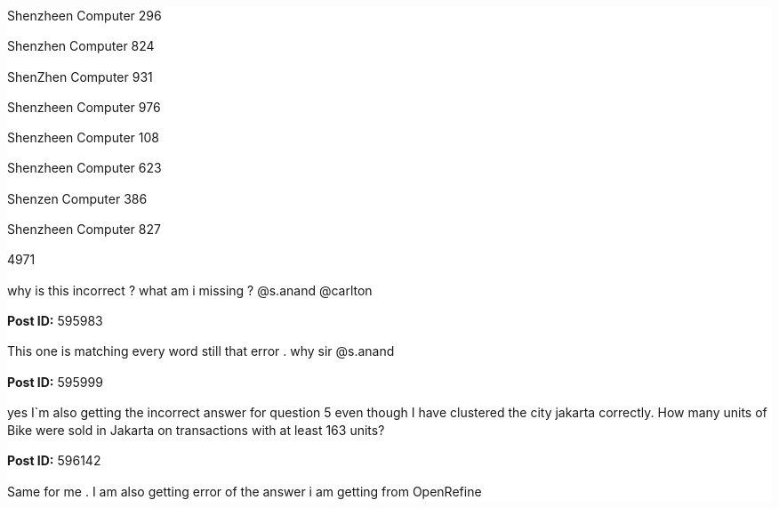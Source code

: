 


Shenzheen
Computer
296


Shenzhen
Computer
824


ShenZhen
Computer
931


Shenzheen
Computer
976


Shenzheen
Computer
108


Shenzheen
Computer
623


Shenzen
Computer
386


Shenzheen
Computer
827




4971



why is this incorrect ? what am i missing ? @s.anand @carlton

**Post ID:** 595983

This one is matching every word still  that error . why sir @s.anand

**Post ID:** 595999

yes I`m also getting the incorrect answer for question 5 even though I have clustered the city jakarta correctly.
How many units of Bike were sold in Jakarta on transactions with at least 163 units?

**Post ID:** 596142

Same for me . I am also getting error of the answer i am getting from OpenRefine
